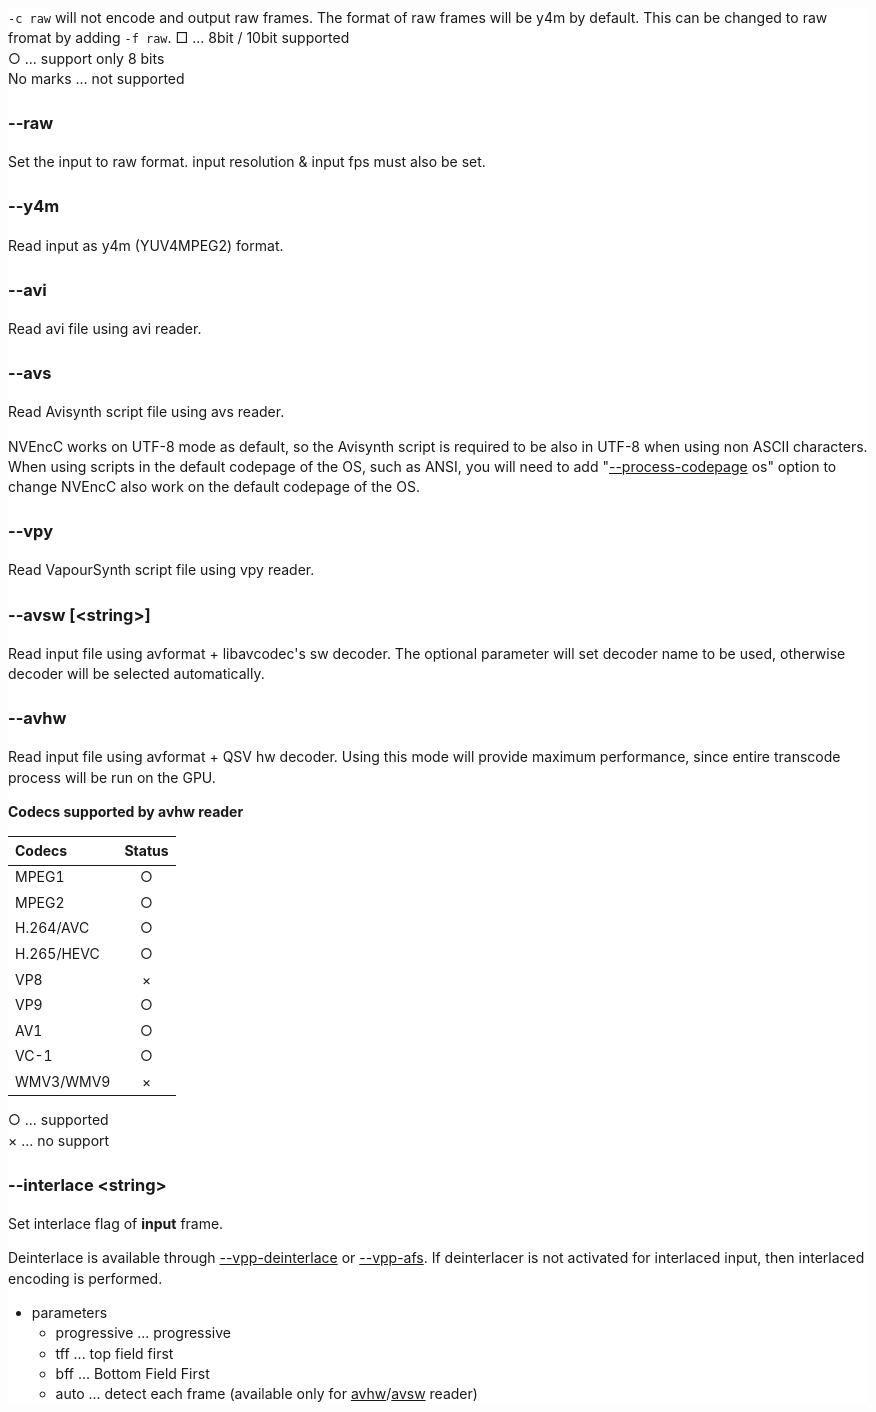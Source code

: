    ```-c raw``` will not encode and output raw frames. The format of raw frames will be y4m by default. This can be changed to raw fromat by adding ```-f raw```.
□ ... 8bit / 10bit supported  
○ ... support only 8 bits  
No marks ... not supported

### --raw
Set the input to raw format.
input resolution & input fps must also be set.

### --y4m
Read input as y4m (YUV4MPEG2) format.

### --avi
Read avi file using avi reader.

### --avs
Read Avisynth script file using avs reader.

NVEncC works on UTF-8 mode as default, so the Avisynth script is required to be also in UTF-8 when using non ASCII characters.
When using scripts in the default codepage of the OS, such as ANSI,
you will need to add "[--process-codepage](#--process-codepage-string-windows-os-only) os" option to change NVEncC also work on the default codepage of the OS.

### --vpy
Read VapourSynth script file using vpy reader.

### --avsw [&lt;string&gt;]
Read input file using avformat + libavcodec's sw decoder. The optional parameter will set decoder name to be used, otherwise decoder will be selected automatically.

### --avhw
Read input file using avformat + QSV hw decoder. Using this mode will provide maximum performance,
since entire transcode process will be run on the GPU.

**Codecs supported by avhw reader**  

| Codecs | Status |
|:---|:---:|
| MPEG1      | ○ |
| MPEG2      | ○ |
| H.264/AVC  | ○ |
| H.265/HEVC | ○ |
| VP8        | × |
| VP9        | ○ |
| AV1        | ○ |
| VC-1       | ○ |
| WMV3/WMV9  | × |

○ ... supported  
× ... no support

### --interlace &lt;string&gt;
Set interlace flag of **input** frame.

Deinterlace is available through [--vpp-deinterlace](#--vpp-deinterlace-string) or [--vpp-afs](#--vpp-afs-param1value1param2value2). If deinterlacer is not activated for interlaced input, then interlaced encoding is performed.

- parameters
  - progressive ... progressive
  - tff ... top field first
  - bff ... Bottom Field First
  - auto ... detect each frame (available only for [avhw](#--avhw)/[avsw](#--avsw) reader)
   ```
